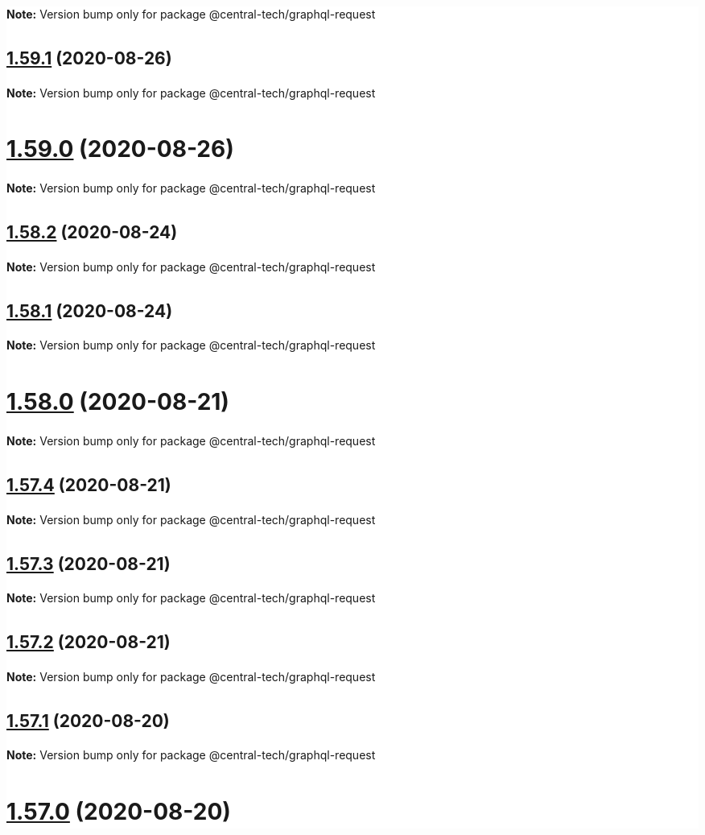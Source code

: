 **Note:** Version bump only for package @central-tech/graphql-request

## [1.59.1](https://bitbucket.org/centraltechnology/centech-api/compare/versions/1.59.0...versions/1.59.1) (2020-08-26)

**Note:** Version bump only for package @central-tech/graphql-request

# [1.59.0](https://bitbucket.org/centraltechnology/centech-api/compare/versions/1.58.2...versions/1.59.0) (2020-08-26)

**Note:** Version bump only for package @central-tech/graphql-request

## [1.58.2](https://bitbucket.org/centraltechnology/centech-api/compare/versions/1.58.1...versions/1.58.2) (2020-08-24)

**Note:** Version bump only for package @central-tech/graphql-request

## [1.58.1](https://bitbucket.org/centraltechnology/centech-api/compare/versions/1.58.0...versions/1.58.1) (2020-08-24)

**Note:** Version bump only for package @central-tech/graphql-request

# [1.58.0](https://bitbucket.org/centraltechnology/centech-api/compare/versions/1.57.4...versions/1.58.0) (2020-08-21)

**Note:** Version bump only for package @central-tech/graphql-request

## [1.57.4](https://bitbucket.org/centraltechnology/centech-api/compare/versions/1.57.3...versions/1.57.4) (2020-08-21)

**Note:** Version bump only for package @central-tech/graphql-request

## [1.57.3](https://bitbucket.org/centraltechnology/centech-api/compare/versions/1.57.2...versions/1.57.3) (2020-08-21)

**Note:** Version bump only for package @central-tech/graphql-request

## [1.57.2](https://bitbucket.org/centraltechnology/centech-api/compare/versions/1.57.1...versions/1.57.2) (2020-08-21)

**Note:** Version bump only for package @central-tech/graphql-request

## [1.57.1](https://bitbucket.org/centraltechnology/centech-api/compare/versions/1.57.0...versions/1.57.1) (2020-08-20)

**Note:** Version bump only for package @central-tech/graphql-request

# [1.57.0](https://bitbucket.org/centraltechnology/centech-api/compare/versions/1.56.4...versions/1.57.0) (2020-08-20)
